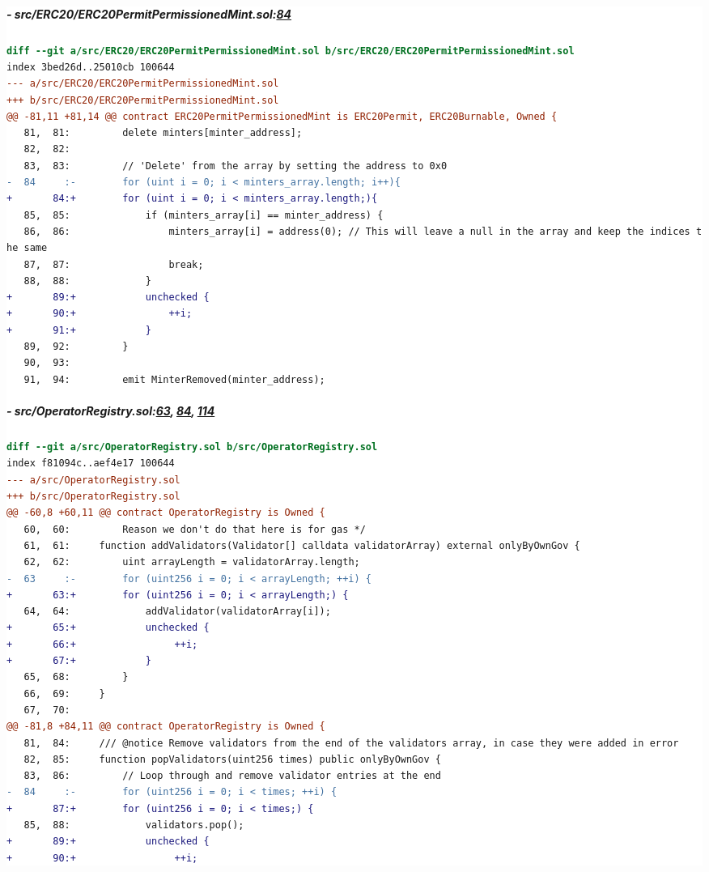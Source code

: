 ##### - src/ERC20/ERC20PermitPermissionedMint.sol:[84](https://github.com/code-423n4/2022-09-frax/blob/55ea6b1ef3857a277e2f47d42029bc0f3d6f9173/src/ERC20/ERC20PermitPermissionedMint.sol#L84)

```diff
diff --git a/src/ERC20/ERC20PermitPermissionedMint.sol b/src/ERC20/ERC20PermitPermissionedMint.sol
index 3bed26d..25010cb 100644
--- a/src/ERC20/ERC20PermitPermissionedMint.sol
+++ b/src/ERC20/ERC20PermitPermissionedMint.sol
@@ -81,11 +81,14 @@ contract ERC20PermitPermissionedMint is ERC20Permit, ERC20Burnable, Owned {
   81,  81:         delete minters[minter_address];
   82,  82:
   83,  83:         // 'Delete' from the array by setting the address to 0x0
-  84     :-        for (uint i = 0; i < minters_array.length; i++){
+       84:+        for (uint i = 0; i < minters_array.length;){
   85,  85:             if (minters_array[i] == minter_address) {
   86,  86:                 minters_array[i] = address(0); // This will leave a null in the array and keep the indices the same
   87,  87:                 break;
   88,  88:             }
+       89:+            unchecked {
+       90:+                ++i;
+       91:+            }
   89,  92:         }
   90,  93:
   91,  94:         emit MinterRemoved(minter_address);
```

##### - src/OperatorRegistry.sol:[63](https://github.com/code-423n4/2022-09-frax/blob/55ea6b1ef3857a277e2f47d42029bc0f3d6f9173/src/OperatorRegistry.sol#L63), [84](https://github.com/code-423n4/2022-09-frax/blob/55ea6b1ef3857a277e2f47d42029bc0f3d6f9173/src/OperatorRegistry.sol#L84), [114](https://github.com/code-423n4/2022-09-frax/blob/55ea6b1ef3857a277e2f47d42029bc0f3d6f9173/src/OperatorRegistry.sol#L114)

```diff
diff --git a/src/OperatorRegistry.sol b/src/OperatorRegistry.sol
index f81094c..aef4e17 100644
--- a/src/OperatorRegistry.sol
+++ b/src/OperatorRegistry.sol
@@ -60,8 +60,11 @@ contract OperatorRegistry is Owned {
   60,  60:         Reason we don't do that here is for gas */
   61,  61:     function addValidators(Validator[] calldata validatorArray) external onlyByOwnGov {
   62,  62:         uint arrayLength = validatorArray.length;
-  63     :-        for (uint256 i = 0; i < arrayLength; ++i) {
+       63:+        for (uint256 i = 0; i < arrayLength;) {
   64,  64:             addValidator(validatorArray[i]);
+       65:+            unchecked {
+       66:+                 ++i;
+       67:+            }
   65,  68:         }
   66,  69:     }
   67,  70:
@@ -81,8 +84,11 @@ contract OperatorRegistry is Owned {
   81,  84:     /// @notice Remove validators from the end of the validators array, in case they were added in error
   82,  85:     function popValidators(uint256 times) public onlyByOwnGov {
   83,  86:         // Loop through and remove validator entries at the end
-  84     :-        for (uint256 i = 0; i < times; ++i) {
+       87:+        for (uint256 i = 0; i < times;) {
   85,  88:             validators.pop();
+       89:+            unchecked {
+       90:+                 ++i;
```